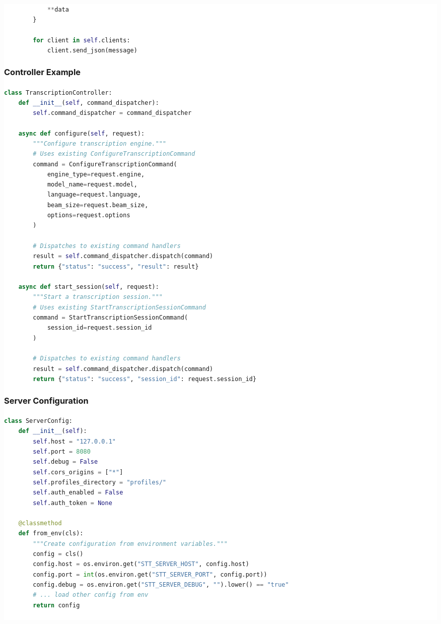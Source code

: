 ```python
            **data
        }
        
        for client in self.clients:
            client.send_json(message)
```

### Controller Example

```python
class TranscriptionController:
    def __init__(self, command_dispatcher):
        self.command_dispatcher = command_dispatcher
    
    async def configure(self, request):
        """Configure transcription engine."""
        # Uses existing ConfigureTranscriptionCommand
        command = ConfigureTranscriptionCommand(
            engine_type=request.engine,
            model_name=request.model,
            language=request.language,
            beam_size=request.beam_size,
            options=request.options
        )
        
        # Dispatches to existing command handlers
        result = self.command_dispatcher.dispatch(command)
        return {"status": "success", "result": result}
    
    async def start_session(self, request):
        """Start a transcription session."""
        # Uses existing StartTranscriptionSessionCommand
        command = StartTranscriptionSessionCommand(
            session_id=request.session_id
        )
        
        # Dispatches to existing command handlers
        result = self.command_dispatcher.dispatch(command)
        return {"status": "success", "session_id": request.session_id}
```

### Server Configuration

```python
class ServerConfig:
    def __init__(self):
        self.host = "127.0.0.1"
        self.port = 8080
        self.debug = False
        self.cors_origins = ["*"]
        self.profiles_directory = "profiles/"
        self.auth_enabled = False
        self.auth_token = None
    
    @classmethod
    def from_env(cls):
        """Create configuration from environment variables."""
        config = cls()
        config.host = os.environ.get("STT_SERVER_HOST", config.host)
        config.port = int(os.environ.get("STT_SERVER_PORT", config.port))
        config.debug = os.environ.get("STT_SERVER_DEBUG", "").lower() == "true"
        # ... load other config from env
        return config
    
```